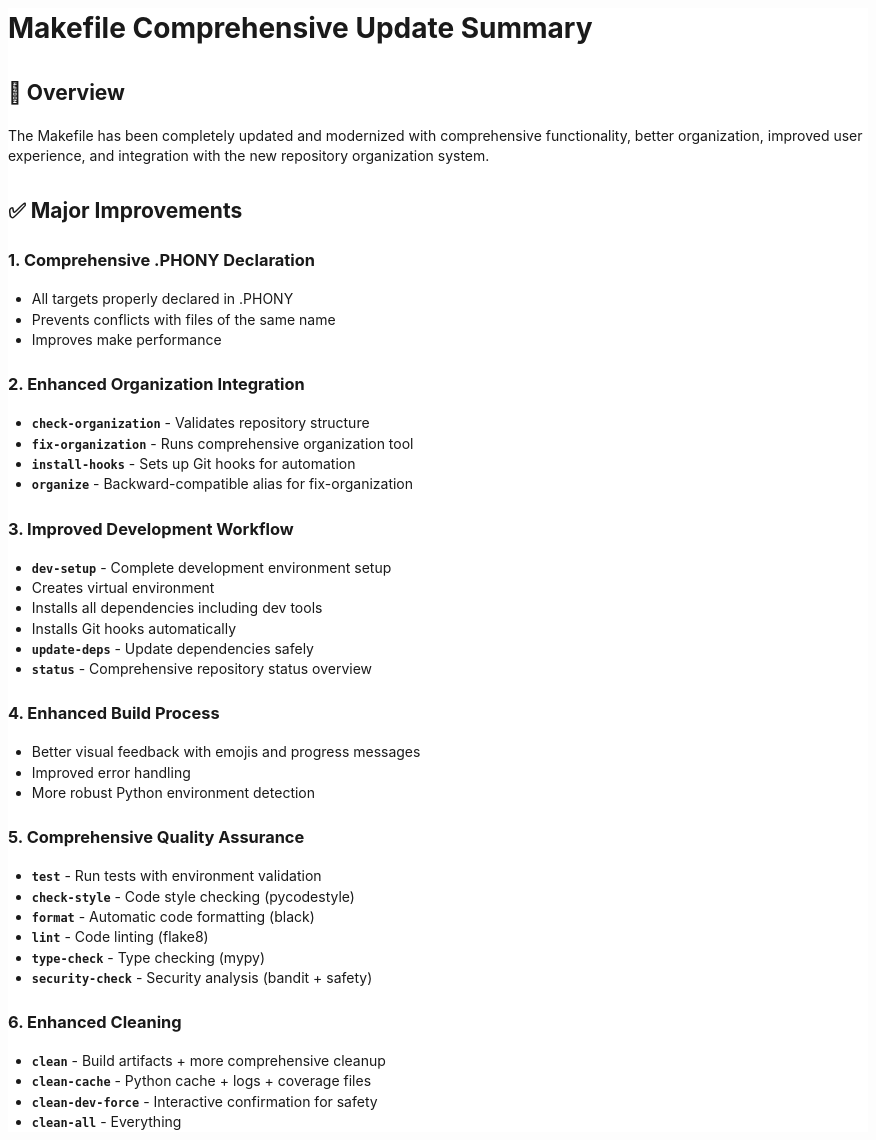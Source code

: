 # Makefile Comprehensive Update Summary

## 🎯 Overview

The Makefile has been completely updated and modernized with comprehensive functionality, better organization, improved user experience, and integration with the new repository organization system.

## ✅ Major Improvements

### 1. **Comprehensive .PHONY Declaration**

- All targets properly declared in .PHONY
- Prevents conflicts with files of the same name
- Improves make performance

### 2. **Enhanced Organization Integration**

- **`check-organization`** - Validates repository structure
- **`fix-organization`** - Runs comprehensive organization tool
- **`install-hooks`** - Sets up Git hooks for automation
- **`organize`** - Backward-compatible alias for fix-organization

### 3. **Improved Development Workflow**

- **`dev-setup`** - Complete development environment setup
- Creates virtual environment
- Installs all dependencies including dev tools
- Installs Git hooks automatically
- **`update-deps`** - Update dependencies safely
- **`status`** - Comprehensive repository status overview

### 4. **Enhanced Build Process**

- Better visual feedback with emojis and progress messages
- Improved error handling
- More robust Python environment detection

### 5. **Comprehensive Quality Assurance**

- **`test`** - Run tests with environment validation
- **`check-style`** - Code style checking (pycodestyle)
- **`format`** - Automatic code formatting (black)
- **`lint`** - Code linting (flake8)
- **`type-check`** - Type checking (mypy)
- **`security-check`** - Security analysis (bandit + safety)

### 6. **Enhanced Cleaning**

- **`clean`** - Build artifacts + more comprehensive cleanup
- **`clean-cache`** - Python cache + logs + coverage files
- **`clean-dev-force`** - Interactive confirmation for safety
- **`clean-all`** - Everything
